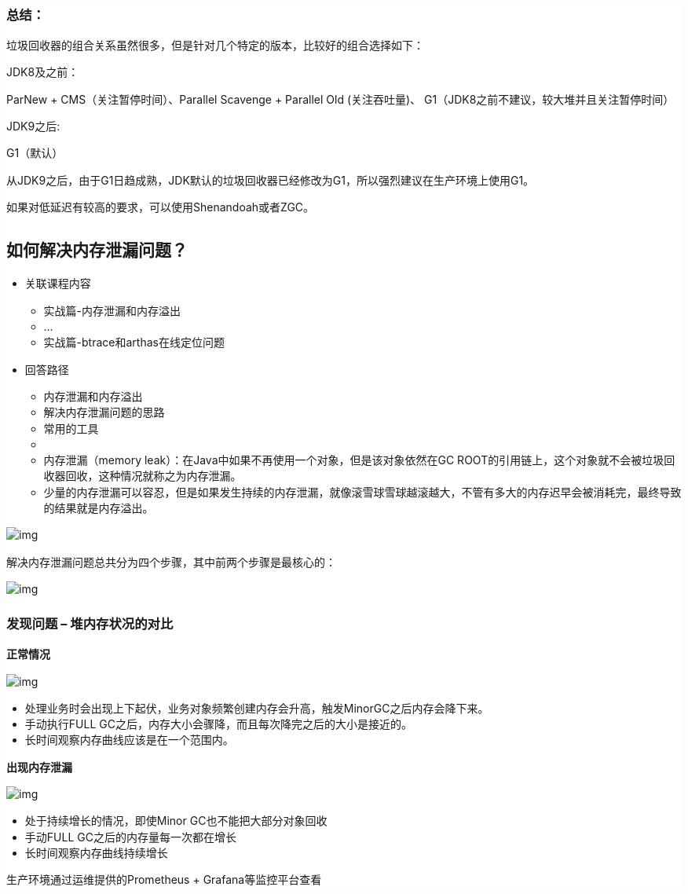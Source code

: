 ### 总结：

垃圾回收器的组合关系虽然很多，但是针对几个特定的版本，比较好的组合选择如下：

JDK8及之前：

ParNew + CMS（关注暂停时间）、Parallel Scavenge + Parallel Old (关注吞吐量)、 G1（JDK8之前不建议，较大堆并且关注暂停时间）

JDK9之后:

G1（默认）

从JDK9之后，由于G1日趋成熟，JDK默认的垃圾回收器已经修改为G1，所以强烈建议在生产环境上使用G1。

如果对低延迟有较高的要求，可以使用Shenandoah或者ZGC。

## 如何解决内存泄漏问题？

- 关联课程内容
	- 实战篇-内存泄漏和内存溢出
	- …
	- 实战篇-btrace和arthas在线定位问题

- 回答路径
	- 内存泄漏和内存溢出
	- 解决内存泄漏问题的思路
	- 常用的工具
	- 
	-  内存泄漏（memory leak）：在Java中如果不再使用一个对象，但是该对象依然在GC ROOT的引用链上，这个对象就不会被垃圾回收器回收，这种情况就称之为内存泄漏。
	-  少量的内存泄漏可以容忍，但是如果发生持续的内存泄漏，就像滚雪球雪球越滚越大，不管有多大的内存迟早会被消耗完，最终导致的结果就是内存溢出。                

![img](https://image.hyly.net/i/2025/09/25/fd5fc7e296d5e480d5c97ed8a99ffb2d-0.webp)

解决内存泄漏问题总共分为四个步骤，其中前两个步骤是最核心的：

![img](https://image.hyly.net/i/2025/09/25/b39bf1b6cfdca7d21aadb203bc36dd1a-0.webp)

### 发现问题 – 堆内存状况的对比

**正常情况**

![img](https://image.hyly.net/i/2025/09/25/62dfed47616ca9d42283f8bdec6e8649-0.webp)

- 处理业务时会出现上下起伏，业务对象频繁创建内存会升高，触发MinorGC之后内存会降下来。
- 手动执行FULL GC之后，内存大小会骤降，而且每次降完之后的大小是接近的。
- 长时间观察内存曲线应该是在一个范围内。

**出现内存泄漏**

![img](https://image.hyly.net/i/2025/09/25/2059de0973e74d0b3e73443932273bab-0.webp)

- 处于持续增长的情况，即使Minor GC也不能把大部分对象回收
- 手动FULL GC之后的内存量每一次都在增长
- 长时间观察内存曲线持续增长

生产环境通过运维提供的Prometheus + Grafana等监控平台查看
